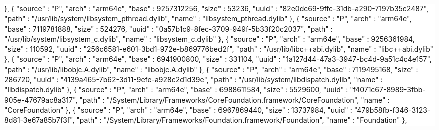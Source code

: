   },
  {
    "source" : "P",
    "arch" : "arm64e",
    "base" : 9257312256,
    "size" : 53236,
    "uuid" : "82e0dc69-9ffc-31db-a290-7197b35c2487",
    "path" : "\/usr\/lib\/system\/libsystem_pthread.dylib",
    "name" : "libsystem_pthread.dylib"
  },
  {
    "source" : "P",
    "arch" : "arm64e",
    "base" : 7119781888,
    "size" : 524276,
    "uuid" : "0a57b1c9-8fec-3709-949f-5b33f20c2037",
    "path" : "\/usr\/lib\/system\/libsystem_c.dylib",
    "name" : "libsystem_c.dylib"
  },
  {
    "source" : "P",
    "arch" : "arm64e",
    "base" : 9256361984,
    "size" : 110592,
    "uuid" : "256c6581-e601-3bd1-972e-b869776bed2f",
    "path" : "\/usr\/lib\/libc++abi.dylib",
    "name" : "libc++abi.dylib"
  },
  {
    "source" : "P",
    "arch" : "arm64e",
    "base" : 6941900800,
    "size" : 331104,
    "uuid" : "1a127d44-47a3-3947-bc4d-9a51c4c4e157",
    "path" : "\/usr\/lib\/libobjc.A.dylib",
    "name" : "libobjc.A.dylib"
  },
  {
    "source" : "P",
    "arch" : "arm64e",
    "base" : 7119495168,
    "size" : 286720,
    "uuid" : "4139a465-7b62-3d11-9efe-a928c2d1d39e",
    "path" : "\/usr\/lib\/system\/libdispatch.dylib",
    "name" : "libdispatch.dylib"
  },
  {
    "source" : "P",
    "arch" : "arm64e",
    "base" : 6988611584,
    "size" : 5529600,
    "uuid" : "f4071c67-8989-3fbb-905e-47679ac8a317",
    "path" : "\/System\/Library\/Frameworks\/CoreFoundation.framework\/CoreFoundation",
    "name" : "CoreFoundation"
  },
  {
    "source" : "P",
    "arch" : "arm64e",
    "base" : 6967869440,
    "size" : 13737984,
    "uuid" : "479b58fb-f346-3123-8d81-3e67a85b7f3f",
    "path" : "\/System\/Library\/Frameworks\/Foundation.framework\/Foundation",
    "name" : "Foundation"
  },